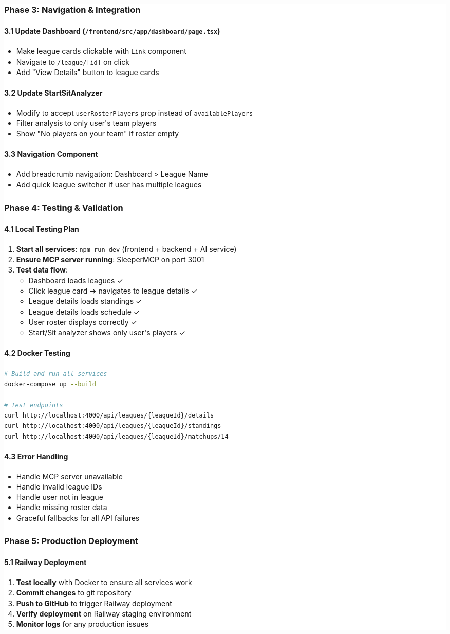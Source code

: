 ### Phase 3: Navigation & Integration

#### 3.1 Update Dashboard (`/frontend/src/app/dashboard/page.tsx`)
- Make league cards clickable with `Link` component
- Navigate to `/league/[id]` on click
- Add "View Details" button to league cards

#### 3.2 Update StartSitAnalyzer
- Modify to accept `userRosterPlayers` prop instead of `availablePlayers`  
- Filter analysis to only user's team players
- Show "No players on your team" if roster empty

#### 3.3 Navigation Component
- Add breadcrumb navigation: Dashboard > League Name
- Add quick league switcher if user has multiple leagues

### Phase 4: Testing & Validation

#### 4.1 Local Testing Plan
1. **Start all services**: `npm run dev` (frontend + backend + AI service)
2. **Ensure MCP server running**: SleeperMCP on port 3001
3. **Test data flow**:
   - Dashboard loads leagues ✓
   - Click league card → navigates to league details ✓
   - League details loads standings ✓
   - League details loads schedule ✓  
   - User roster displays correctly ✓
   - Start/Sit analyzer shows only user's players ✓

#### 4.2 Docker Testing
```bash
# Build and run all services
docker-compose up --build

# Test endpoints
curl http://localhost:4000/api/leagues/{leagueId}/details
curl http://localhost:4000/api/leagues/{leagueId}/standings
curl http://localhost:4000/api/leagues/{leagueId}/matchups/14
```

#### 4.3 Error Handling
- Handle MCP server unavailable
- Handle invalid league IDs
- Handle user not in league
- Handle missing roster data
- Graceful fallbacks for all API failures

### Phase 5: Production Deployment

#### 5.1 Railway Deployment
1. **Test locally** with Docker to ensure all services work
2. **Commit changes** to git repository
3. **Push to GitHub** to trigger Railway deployment
4. **Verify deployment** on Railway staging environment
5. **Monitor logs** for any production issues
